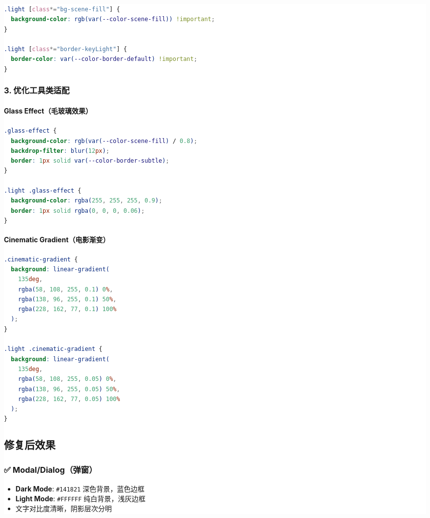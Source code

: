 ```css
.light [class*="bg-scene-fill"] {
  background-color: rgb(var(--color-scene-fill)) !important;
}

.light [class*="border-keyLight"] {
  border-color: var(--color-border-default) !important;
}
```

### 3. 优化工具类适配

#### Glass Effect（毛玻璃效果）
```css
.glass-effect {
  background-color: rgb(var(--color-scene-fill) / 0.8);
  backdrop-filter: blur(12px);
  border: 1px solid var(--color-border-subtle);
}

.light .glass-effect {
  background-color: rgba(255, 255, 255, 0.9);
  border: 1px solid rgba(0, 0, 0, 0.06);
}
```

#### Cinematic Gradient（电影渐变）
```css
.cinematic-gradient {
  background: linear-gradient(
    135deg,
    rgba(58, 108, 255, 0.1) 0%,
    rgba(138, 96, 255, 0.1) 50%,
    rgba(228, 162, 77, 0.1) 100%
  );
}

.light .cinematic-gradient {
  background: linear-gradient(
    135deg,
    rgba(58, 108, 255, 0.05) 0%,
    rgba(138, 96, 255, 0.05) 50%,
    rgba(228, 162, 77, 0.05) 100%
  );
}
```

## 修复后效果

### ✅ Modal/Dialog（弹窗）
- **Dark Mode**: `#141821` 深色背景，蓝色边框
- **Light Mode**: `#FFFFFF` 纯白背景，浅灰边框
- 文字对比度清晰，阴影层次分明
